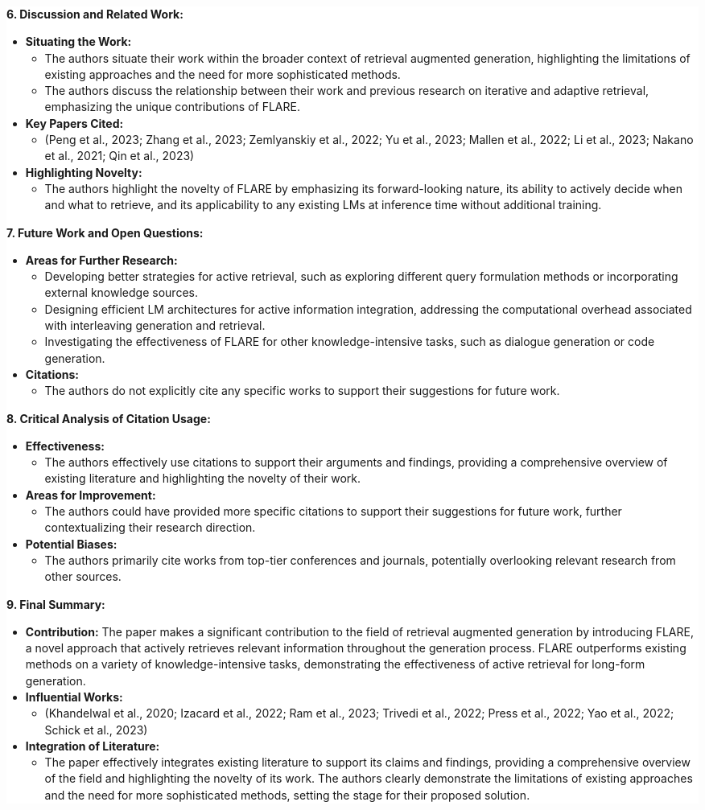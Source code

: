 **6. Discussion and Related Work:**

- **Situating the Work:**
    - The authors situate their work within the broader context of retrieval augmented generation, highlighting the limitations of existing approaches and the need for more sophisticated methods.
    - The authors discuss the relationship between their work and previous research on iterative and adaptive retrieval, emphasizing the unique contributions of FLARE.
- **Key Papers Cited:**
    - (Peng et al., 2023; Zhang et al., 2023; Zemlyanskiy et al., 2022; Yu et al., 2023; Mallen et al., 2022; Li et al., 2023; Nakano et al., 2021; Qin et al., 2023)
- **Highlighting Novelty:**
    - The authors highlight the novelty of FLARE by emphasizing its forward-looking nature, its ability to actively decide when and what to retrieve, and its applicability to any existing LMs at inference time without additional training.

**7. Future Work and Open Questions:**

- **Areas for Further Research:**
    - Developing better strategies for active retrieval, such as exploring different query formulation methods or incorporating external knowledge sources.
    - Designing efficient LM architectures for active information integration, addressing the computational overhead associated with interleaving generation and retrieval.
    - Investigating the effectiveness of FLARE for other knowledge-intensive tasks, such as dialogue generation or code generation.
- **Citations:**
    - The authors do not explicitly cite any specific works to support their suggestions for future work.

**8. Critical Analysis of Citation Usage:**

- **Effectiveness:**
    - The authors effectively use citations to support their arguments and findings, providing a comprehensive overview of existing literature and highlighting the novelty of their work.
- **Areas for Improvement:**
    - The authors could have provided more specific citations to support their suggestions for future work, further contextualizing their research direction.
- **Potential Biases:**
    - The authors primarily cite works from top-tier conferences and journals, potentially overlooking relevant research from other sources.

**9. Final Summary:**

- **Contribution:** The paper makes a significant contribution to the field of retrieval augmented generation by introducing FLARE, a novel approach that actively retrieves relevant information throughout the generation process. FLARE outperforms existing methods on a variety of knowledge-intensive tasks, demonstrating the effectiveness of active retrieval for long-form generation.
- **Influential Works:**
    - (Khandelwal et al., 2020; Izacard et al., 2022; Ram et al., 2023; Trivedi et al., 2022; Press et al., 2022; Yao et al., 2022; Schick et al., 2023)
- **Integration of Literature:**
    - The paper effectively integrates existing literature to support its claims and findings, providing a comprehensive overview of the field and highlighting the novelty of its work. The authors clearly demonstrate the limitations of existing approaches and the need for more sophisticated methods, setting the stage for their proposed solution.
